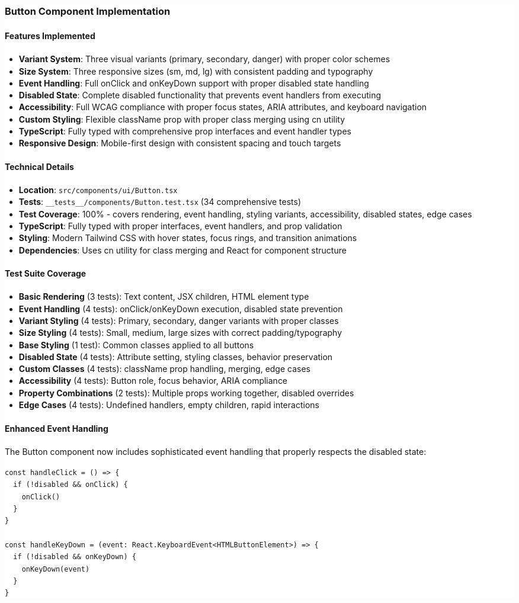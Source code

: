### Button Component Implementation

#### Features Implemented
- **Variant System**: Three visual variants (primary, secondary, danger) with proper color schemes
- **Size System**: Three responsive sizes (sm, md, lg) with consistent padding and typography
- **Event Handling**: Full onClick and onKeyDown support with proper disabled state handling
- **Disabled State**: Complete disabled functionality that prevents event handlers from executing
- **Accessibility**: Full WCAG compliance with proper focus states, ARIA attributes, and keyboard navigation
- **Custom Styling**: Flexible className prop with proper class merging using cn utility
- **TypeScript**: Fully typed with comprehensive prop interfaces and event handler types
- **Responsive Design**: Mobile-first design with consistent spacing and touch targets

#### Technical Details
- **Location**: `src/components/ui/Button.tsx`
- **Tests**: `__tests__/components/Button.test.tsx` (34 comprehensive tests)
- **Test Coverage**: 100% - covers rendering, event handling, styling variants, accessibility, disabled states, edge cases
- **TypeScript**: Fully typed with proper interfaces, event handlers, and prop validation
- **Styling**: Modern Tailwind CSS with hover states, focus rings, and transition animations
- **Dependencies**: Uses cn utility for class merging and React for component structure

#### Test Suite Coverage
- **Basic Rendering** (3 tests): Text content, JSX children, HTML element type
- **Event Handling** (4 tests): onClick/onKeyDown execution, disabled state prevention
- **Variant Styling** (4 tests): Primary, secondary, danger variants with proper classes
- **Size Styling** (4 tests): Small, medium, large sizes with correct padding/typography
- **Base Styling** (1 test): Common classes applied to all buttons
- **Disabled State** (4 tests): Attribute setting, styling classes, behavior preservation
- **Custom Classes** (4 tests): className prop handling, merging, edge cases
- **Accessibility** (4 tests): Button role, focus behavior, ARIA compliance
- **Property Combinations** (2 tests): Multiple props working together, disabled overrides
- **Edge Cases** (4 tests): Undefined handlers, empty children, rapid interactions

#### Enhanced Event Handling
The Button component now includes sophisticated event handling that properly respects the disabled state:

```tsx
const handleClick = () => {
  if (!disabled && onClick) {
    onClick()
  }
}

const handleKeyDown = (event: React.KeyboardEvent<HTMLButtonElement>) => {
  if (!disabled && onKeyDown) {
    onKeyDown(event)
  }
}
```
